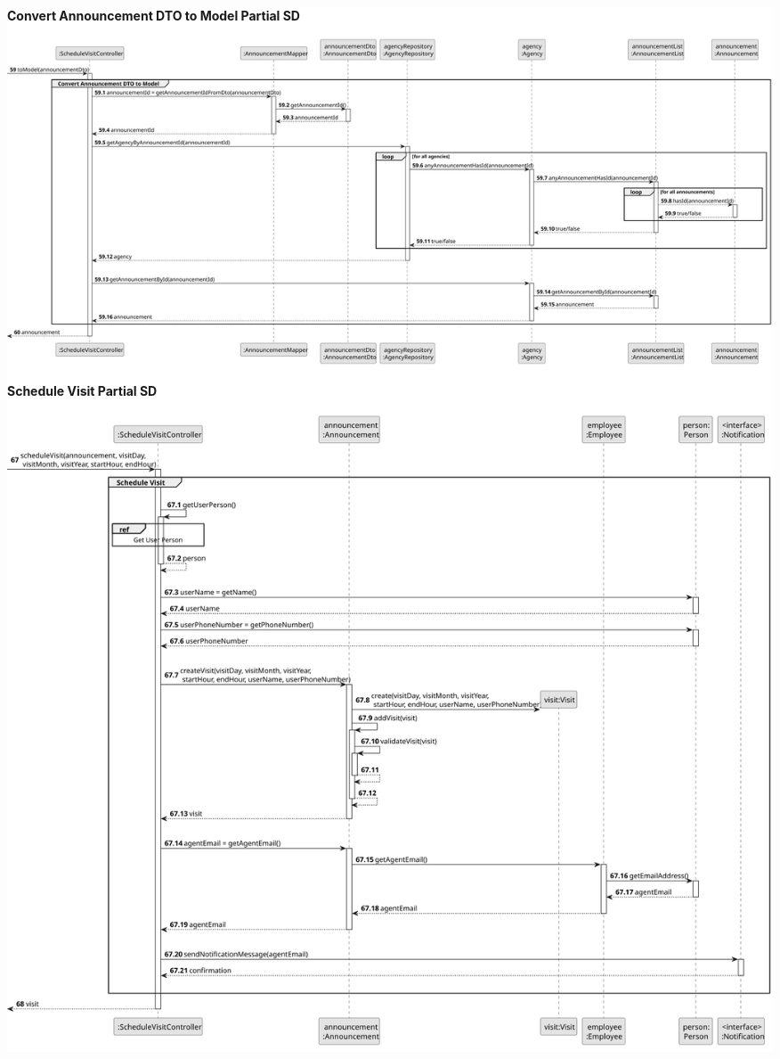 **Convert Announcement DTO to Model Partial SD**

![Sequence Diagram - Partial - Convert Announcement DTO to Model](svg/us009-sequence-diagram-partial-convert-announcement-dto-to-model.svg)

**Schedule Visit Partial SD**

![Sequence Diagram - Partial - Schedule Visit](svg/us009-sequence-diagram-partial-schedule-visit.svg)
